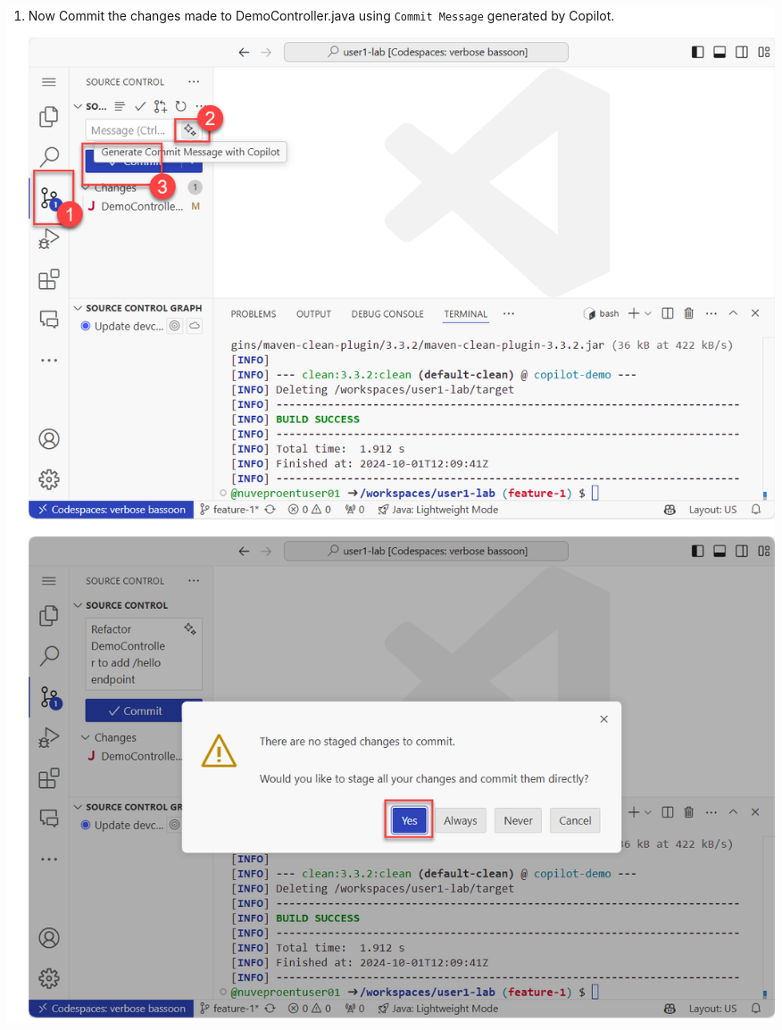1.  Now Commit the changes made to DemoController.java using `Commit Message` generated by Copilot.

    ![Phase 2-17](./images/phase-2-17.png)    

    ![Phase 2-18](./images/phase-2-18.png)    
